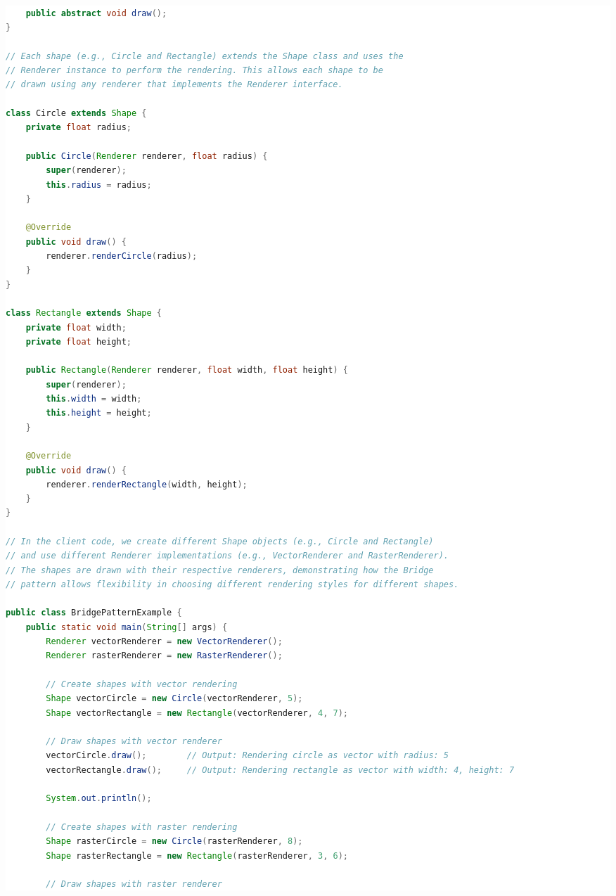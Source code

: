 ```java
    public abstract void draw();
}

// Each shape (e.g., Circle and Rectangle) extends the Shape class and uses the 
// Renderer instance to perform the rendering. This allows each shape to be 
// drawn using any renderer that implements the Renderer interface.

class Circle extends Shape {
    private float radius;

    public Circle(Renderer renderer, float radius) {
        super(renderer);
        this.radius = radius;
    }

    @Override
    public void draw() {
        renderer.renderCircle(radius);
    }
}

class Rectangle extends Shape {
    private float width;
    private float height;

    public Rectangle(Renderer renderer, float width, float height) {
        super(renderer);
        this.width = width;
        this.height = height;
    }

    @Override
    public void draw() {
        renderer.renderRectangle(width, height);
    }
}

// In the client code, we create different Shape objects (e.g., Circle and Rectangle) 
// and use different Renderer implementations (e.g., VectorRenderer and RasterRenderer). 
// The shapes are drawn with their respective renderers, demonstrating how the Bridge 
// pattern allows flexibility in choosing different rendering styles for different shapes.

public class BridgePatternExample {
    public static void main(String[] args) {
        Renderer vectorRenderer = new VectorRenderer();
        Renderer rasterRenderer = new RasterRenderer();

        // Create shapes with vector rendering
        Shape vectorCircle = new Circle(vectorRenderer, 5);
        Shape vectorRectangle = new Rectangle(vectorRenderer, 4, 7);

        // Draw shapes with vector renderer
        vectorCircle.draw();        // Output: Rendering circle as vector with radius: 5
        vectorRectangle.draw();     // Output: Rendering rectangle as vector with width: 4, height: 7

        System.out.println();

        // Create shapes with raster rendering
        Shape rasterCircle = new Circle(rasterRenderer, 8);
        Shape rasterRectangle = new Rectangle(rasterRenderer, 3, 6);

        // Draw shapes with raster renderer
```